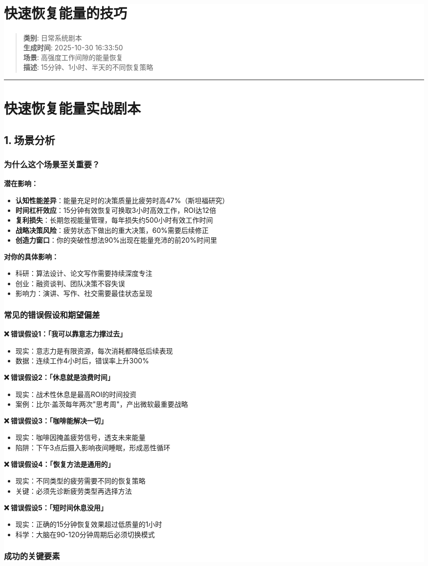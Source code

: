 # 快速恢复能量的技巧

> **类别**: 日常系统剧本  
> **生成时间**: 2025-10-30 16:33:50  
> **场景**: 高强度工作间隙的能量恢复  
> **描述**: 15分钟、1小时、半天的不同恢复策略

---

# 快速恢复能量实战剧本

## 1. 场景分析

### 为什么这个场景至关重要？

**潜在影响：**
- **认知性能差异**：能量充足时的决策质量比疲劳时高47%（斯坦福研究）
- **时间杠杆效应**：15分钟有效恢复可换取3小时高效工作，ROI达12倍
- **复利损失**：长期忽视能量管理，每年损失约500小时有效工作时间
- **战略决策风险**：疲劳状态下做出的重大决策，60%需要后续修正
- **创造力窗口**：你的突破性想法90%出现在能量充沛的前20%时间里

**对你的具体影响：**
- 科研：算法设计、论文写作需要持续深度专注
- 创业：融资谈判、团队决策不容失误
- 影响力：演讲、写作、社交需要最佳状态呈现

### 常见的错误假设和期望偏差

**❌ 错误假设1：「我可以靠意志力撑过去」**
- 现实：意志力是有限资源，每次消耗都降低后续表现
- 数据：连续工作4小时后，错误率上升300%

**❌ 错误假设2：「休息就是浪费时间」**
- 现实：战术性休息是最高ROI的时间投资
- 案例：比尔·盖茨每年两次"思考周"，产出微软最重要战略

**❌ 错误假设3：「咖啡能解决一切」**
- 现实：咖啡因掩盖疲劳信号，透支未来能量
- 陷阱：下午3点后摄入影响夜间睡眠，形成恶性循环

**❌ 错误假设4：「恢复方法是通用的」**
- 现实：不同类型的疲劳需要不同的恢复策略
- 关键：必须先诊断疲劳类型再选择方法

**❌ 错误假设5：「短时间休息没用」**
- 现实：正确的15分钟恢复效果超过低质量的1小时
- 科学：大脑在90-120分钟周期后必须切换模式

### 成功的关键要素
